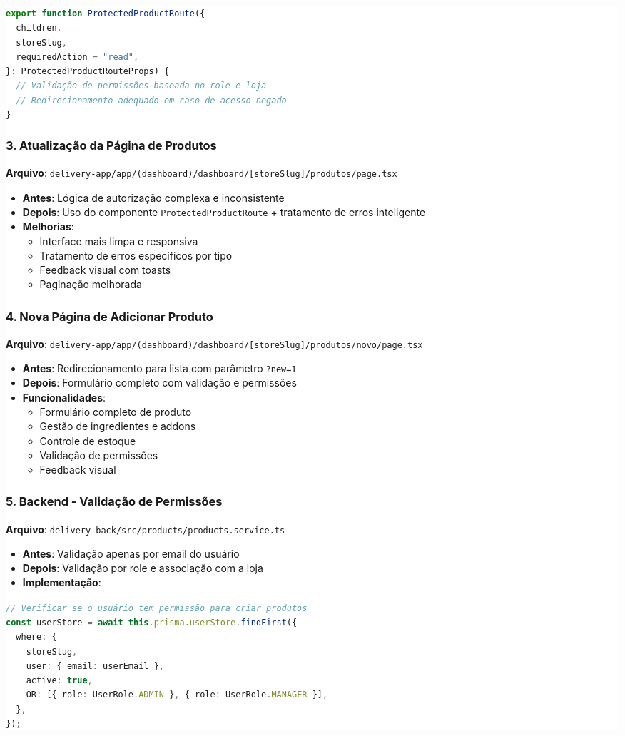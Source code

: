 ```typescript
export function ProtectedProductRoute({
  children,
  storeSlug,
  requiredAction = "read",
}: ProtectedProductRouteProps) {
  // Validação de permissões baseada no role e loja
  // Redirecionamento adequado em caso de acesso negado
}
```

### 3. **Atualização da Página de Produtos**

**Arquivo**: `delivery-app/app/(dashboard)/dashboard/[storeSlug]/produtos/page.tsx`

- **Antes**: Lógica de autorização complexa e inconsistente
- **Depois**: Uso do componente `ProtectedProductRoute` + tratamento de erros inteligente
- **Melhorias**:
  - Interface mais limpa e responsiva
  - Tratamento de erros específicos por tipo
  - Feedback visual com toasts
  - Paginação melhorada

### 4. **Nova Página de Adicionar Produto**

**Arquivo**: `delivery-app/app/(dashboard)/dashboard/[storeSlug]/produtos/novo/page.tsx`

- **Antes**: Redirecionamento para lista com parâmetro `?new=1`
- **Depois**: Formulário completo com validação e permissões
- **Funcionalidades**:
  - Formulário completo de produto
  - Gestão de ingredientes e addons
  - Controle de estoque
  - Validação de permissões
  - Feedback visual

### 5. **Backend - Validação de Permissões**

**Arquivo**: `delivery-back/src/products/products.service.ts`

- **Antes**: Validação apenas por email do usuário
- **Depois**: Validação por role e associação com a loja
- **Implementação**:

```typescript
// Verificar se o usuário tem permissão para criar produtos
const userStore = await this.prisma.userStore.findFirst({
  where: {
    storeSlug,
    user: { email: userEmail },
    active: true,
    OR: [{ role: UserRole.ADMIN }, { role: UserRole.MANAGER }],
  },
});
```
